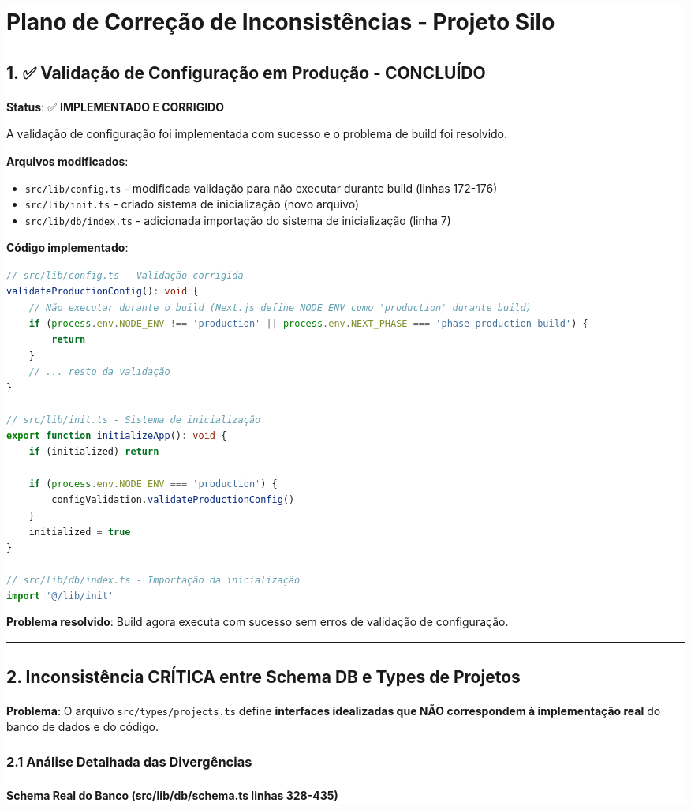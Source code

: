 # Plano de Correção de Inconsistências - Projeto Silo

## 1. ✅ Validação de Configuração em Produção - CONCLUÍDO

**Status**: ✅ **IMPLEMENTADO E CORRIGIDO**

A validação de configuração foi implementada com sucesso e o problema de build foi resolvido.

**Arquivos modificados**:
- `src/lib/config.ts` - modificada validação para não executar durante build (linhas 172-176)
- `src/lib/init.ts` - criado sistema de inicialização (novo arquivo)
- `src/lib/db/index.ts` - adicionada importação do sistema de inicialização (linha 7)

**Código implementado**:
```typescript
// src/lib/config.ts - Validação corrigida
validateProductionConfig(): void {
	// Não executar durante o build (Next.js define NODE_ENV como 'production' durante build)
	if (process.env.NODE_ENV !== 'production' || process.env.NEXT_PHASE === 'phase-production-build') {
		return
	}
	// ... resto da validação
}

// src/lib/init.ts - Sistema de inicialização
export function initializeApp(): void {
	if (initialized) return
	
	if (process.env.NODE_ENV === 'production') {
		configValidation.validateProductionConfig()
	}
	initialized = true
}

// src/lib/db/index.ts - Importação da inicialização
import '@/lib/init'
```

**Problema resolvido**: Build agora executa com sucesso sem erros de validação de configuração.

---

## 2. Inconsistência CRÍTICA entre Schema DB e Types de Projetos

**Problema**: O arquivo `src/types/projects.ts` define **interfaces idealizadas que NÃO correspondem à implementação real** do banco de dados e do código.

### 2.1 Análise Detalhada das Divergências

#### Schema Real do Banco (src/lib/db/schema.ts linhas 328-435)
